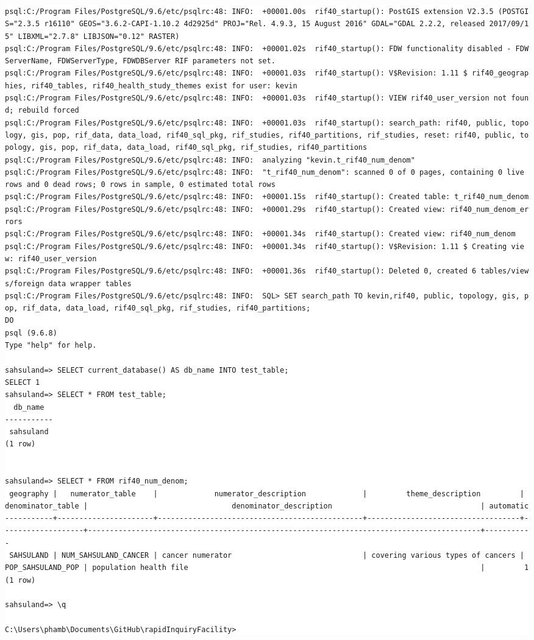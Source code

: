 ```
psql:C:/Program Files/PostgreSQL/9.6/etc/psqlrc:48: INFO:  +00001.00s  rif40_startup(): PostGIS extension V2.3.5 (POSTGIS="2.3.5 r16110" GEOS="3.6.2-CAPI-1.10.2 4d2925d" PROJ="Rel. 4.9.3, 15 August 2016" GDAL="GDAL 2.2.2, released 2017/09/15" LIBXML="2.7.8" LIBJSON="0.12" RASTER)
psql:C:/Program Files/PostgreSQL/9.6/etc/psqlrc:48: INFO:  +00001.02s  rif40_startup(): FDW functionality disabled - FDWServerName, FDWServerType, FDWDBServer RIF parameters not set.
psql:C:/Program Files/PostgreSQL/9.6/etc/psqlrc:48: INFO:  +00001.03s  rif40_startup(): V$Revision: 1.11 $ rif40_geographies, rif40_tables, rif40_health_study_themes exist for user: kevin
psql:C:/Program Files/PostgreSQL/9.6/etc/psqlrc:48: INFO:  +00001.03s  rif40_startup(): VIEW rif40_user_version not found; rebuild forced
psql:C:/Program Files/PostgreSQL/9.6/etc/psqlrc:48: INFO:  +00001.03s  rif40_startup(): search_path: rif40, public, topology, gis, pop, rif_data, data_load, rif40_sql_pkg, rif_studies, rif40_partitions, rif_studies, reset: rif40, public, topology, gis, pop, rif_data, data_load, rif40_sql_pkg, rif_studies, rif40_partitions
psql:C:/Program Files/PostgreSQL/9.6/etc/psqlrc:48: INFO:  analyzing "kevin.t_rif40_num_denom"
psql:C:/Program Files/PostgreSQL/9.6/etc/psqlrc:48: INFO:  "t_rif40_num_denom": scanned 0 of 0 pages, containing 0 live rows and 0 dead rows; 0 rows in sample, 0 estimated total rows
psql:C:/Program Files/PostgreSQL/9.6/etc/psqlrc:48: INFO:  +00001.15s  rif40_startup(): Created table: t_rif40_num_denom
psql:C:/Program Files/PostgreSQL/9.6/etc/psqlrc:48: INFO:  +00001.29s  rif40_startup(): Created view: rif40_num_denom_errors
psql:C:/Program Files/PostgreSQL/9.6/etc/psqlrc:48: INFO:  +00001.34s  rif40_startup(): Created view: rif40_num_denom
psql:C:/Program Files/PostgreSQL/9.6/etc/psqlrc:48: INFO:  +00001.34s  rif40_startup(): V$Revision: 1.11 $ Creating view: rif40_user_version
psql:C:/Program Files/PostgreSQL/9.6/etc/psqlrc:48: INFO:  +00001.36s  rif40_startup(): Deleted 0, created 6 tables/views/foreign data wrapper tables
psql:C:/Program Files/PostgreSQL/9.6/etc/psqlrc:48: INFO:  SQL> SET search_path TO kevin,rif40, public, topology, gis, pop, rif_data, data_load, rif40_sql_pkg, rif_studies, rif40_partitions;
DO
psql (9.6.8)
Type "help" for help.

sahsuland=> SELECT current_database() AS db_name INTO test_table;
SELECT 1
sahsuland=> SELECT * FROM test_table;
  db_name
-----------
 sahsuland
(1 row)


sahsuland=> SELECT * FROM rif40_num_denom;
 geography |   numerator_table    |             numerator_description             |         theme_description         | denominator_table |                                 denominator_description                                  | automatic
-----------+----------------------+-----------------------------------------------+-----------------------------------+-------------------+------------------------------------------------------------------------------------------+-----------
 SAHSULAND | NUM_SAHSULAND_CANCER | cancer numerator                              | covering various types of cancers | POP_SAHSULAND_POP | population health file                                                                   |         1
(1 row)

sahsuland=> \q

C:\Users\phamb\Documents\GitHub\rapidInquiryFacility>
```
